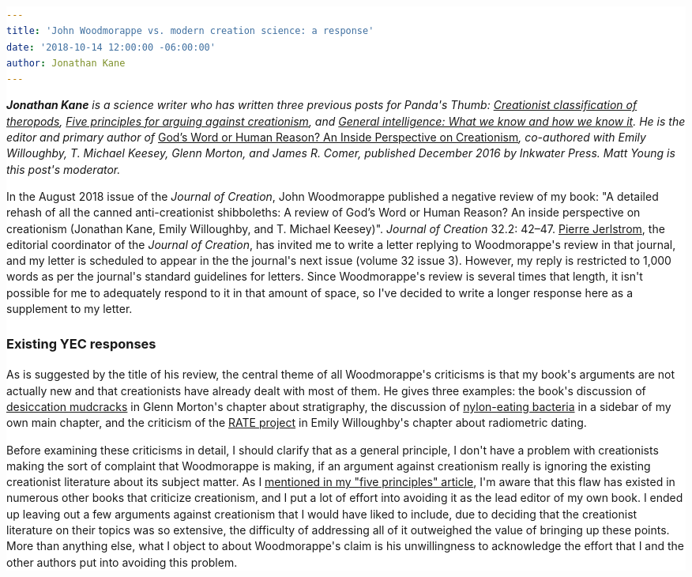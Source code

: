 ```yaml
---
title: 'John Woodmorappe vs. modern creation science: a response'
date: '2018-10-14 12:00:00 -06:00:00'
author: Jonathan Kane
---
```


<em><b>Jonathan Kane</b> is a science writer who has written three previous posts for Panda's Thumb: <a href="https://pandasthumb.org/archives/2016/11/creationist-class.html">Creationist classification of theropods</a>, <a href="https://pandasthumb.org/archives/2017/10/five-principles.html">Five principles for arguing against creationism</a>, and <a href="https://pandasthumb.org/archives/2018/03/general-intelligence.html">General intelligence: What we know and how we know it</a>. He is the editor and primary author of <a href="https://www.amazon.com/Gods-Word-Human-Reason-Perspective/dp/1629013722"></em>God’s Word or Human Reason? An Inside Perspective on Creationism<em></a>, co-authored with Emily Willoughby, T. Michael Keesey, Glenn Morton, and James R. Comer, published December 2016 by Inkwater Press. Matt Young is this post's moderator.</em>

In the August 2018 issue of the <em>Journal of Creation</em>, John Woodmorappe published a negative review of my book: "A detailed rehash of all the canned anti-creationist shibboleths: A review of God’s Word or Human Reason? An inside perspective on creationism (Jonathan Kane, Emily Willoughby, and T. Michael Keesey)". <em>Journal of Creation</em> 32.2: 42–47. <a href="https://creation.com/dr-pierre-gunnar-jerlstrom">Pierre Jerlstrom</a>, the editorial coordinator of the <em>Journal of Creation</em>, has invited me to write a letter replying to Woodmorappe's review in that journal, and my letter is scheduled to appear in the the journal's next issue (volume 32 issue 3). However, my reply is restricted to 1,000 words as per the journal's standard guidelines for letters. Since Woodmorappe's review is several times that length, it isn't possible for me to adequately respond to it in that amount of space, so I've decided to write a longer response here as a supplement to my letter.

### Existing YEC responses

As is suggested by the title of his review, the central theme of all Woodmorappe's criticisms is that my book's arguments are not actually new and that creationists have already dealt with most of them. He gives three examples: the book's discussion of <a href="https://en.wikipedia.org/wiki/Mudcrack">desiccation mudcracks</a> in Glenn Morton's chapter about stratigraphy, the discussion of <a href="https://en.wikipedia.org/wiki/Nylon-eating_bacteria">nylon-eating bacteria</a> in a sidebar of my own main chapter, and the criticism of the <a href="https://en.wikipedia.org/wiki/RATE_project">RATE project</a> in Emily Willoughby's chapter about radiometric dating.

Before examining these criticisms in detail, I should clarify that as a general principle, I don't have a problem with creationists making the sort of complaint that Woodmorappe is making, if an argument against creationism really is ignoring the existing creationist literature about its subject matter. As I <a href="https://pandasthumb.org/archives/2017/10/five-principles.html#3-it-is-essential-to-understand-and-address-the-creationist-viewpoints-on-a-topic">mentioned in my "five principles" article</a>, I'm aware that this flaw has existed in numerous other books that criticize creationism, and I put a lot of effort into avoiding it as the lead editor of my own book. I ended up leaving out a few arguments against creationism that I would have liked to include, due to deciding that the creationist literature on their topics was so extensive, the difficulty of addressing all of it outweighed the value of bringing up these points. More than anything else, what I object to about Woodmorappe's claim is his unwillingness to acknowledge the effort that I and the other authors put into avoiding this problem.

